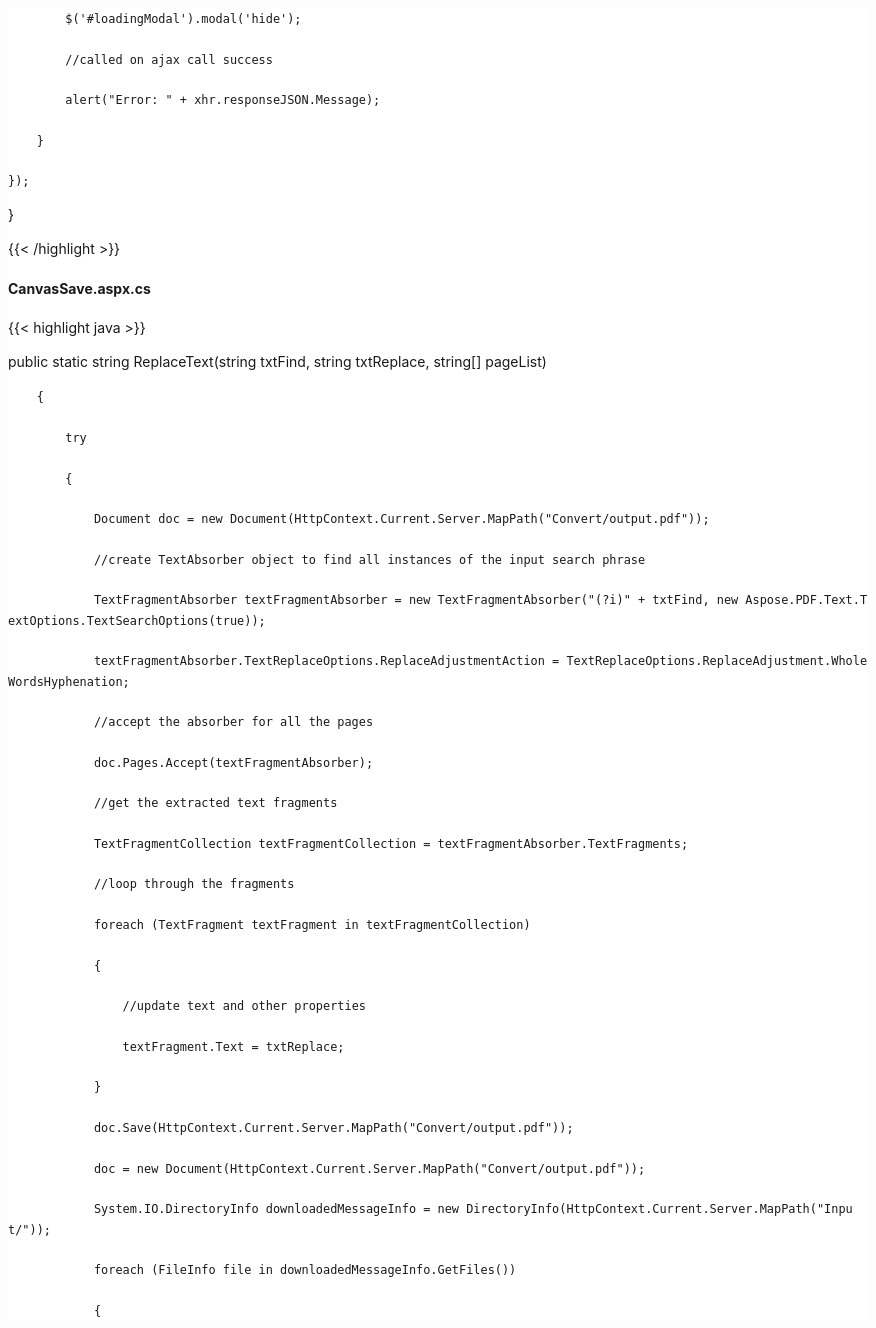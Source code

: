             $('#loadingModal').modal('hide');

            //called on ajax call success

            alert("Error: " + xhr.responseJSON.Message);

        }

    });

}

{{< /highlight >}}
#### **CanvasSave.aspx.cs**
{{< highlight java >}}

 public static string ReplaceText(string txtFind, string txtReplace, string[] pageList)

        {

            try

            {

                Document doc = new Document(HttpContext.Current.Server.MapPath("Convert/output.pdf"));

                //create TextAbsorber object to find all instances of the input search phrase

                TextFragmentAbsorber textFragmentAbsorber = new TextFragmentAbsorber("(?i)" + txtFind, new Aspose.PDF.Text.TextOptions.TextSearchOptions(true));

                textFragmentAbsorber.TextReplaceOptions.ReplaceAdjustmentAction = TextReplaceOptions.ReplaceAdjustment.WholeWordsHyphenation;

                //accept the absorber for all the pages

                doc.Pages.Accept(textFragmentAbsorber);

                //get the extracted text fragments

                TextFragmentCollection textFragmentCollection = textFragmentAbsorber.TextFragments;

                //loop through the fragments

                foreach (TextFragment textFragment in textFragmentCollection)

                {

                    //update text and other properties

                    textFragment.Text = txtReplace;

                }

                doc.Save(HttpContext.Current.Server.MapPath("Convert/output.pdf"));

                doc = new Document(HttpContext.Current.Server.MapPath("Convert/output.pdf"));

                System.IO.DirectoryInfo downloadedMessageInfo = new DirectoryInfo(HttpContext.Current.Server.MapPath("Input/"));

                foreach (FileInfo file in downloadedMessageInfo.GetFiles())

                {
